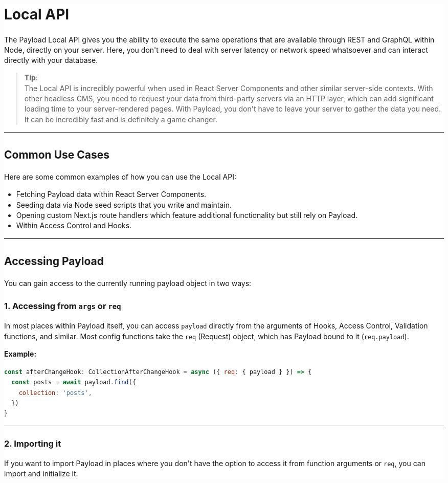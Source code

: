 # Local API

The Payload Local API gives you the ability to execute the same operations that are available through REST and GraphQL within Node, directly on your server. Here, you don't need to deal with server latency or network speed whatsoever and can interact directly with your database.

> **Tip**:  
> The Local API is incredibly powerful when used in React Server Components and other similar server-side contexts. With other headless CMS, you need to request your data from third-party servers via an HTTP layer, which can add significant loading time to your server-rendered pages. With Payload, you don't have to leave your server to gather the data you need. It can be incredibly fast and is definitely a game changer.

---

## Common Use Cases

Here are some common examples of how you can use the Local API:

- Fetching Payload data within React Server Components.
- Seeding data via Node seed scripts that you write and maintain.
- Opening custom Next.js route handlers which feature additional functionality but still rely on Payload.
- Within Access Control and Hooks.

---

## Accessing Payload

You can gain access to the currently running payload object in two ways:

### 1. Accessing from `args` or `req`

In most places within Payload itself, you can access `payload` directly from the arguments of Hooks, Access Control, Validation functions, and similar. Most config functions take the `req` (Request) object, which has Payload bound to it (`req.payload`).

**Example:**

```javascript
const afterChangeHook: CollectionAfterChangeHook = async ({ req: { payload } }) => {
  const posts = await payload.find({
    collection: 'posts',
  })
}
```

---

### 2. Importing it

If you want to import Payload in places where you don't have the option to access it from function arguments or `req`, you can import and initialize it.

